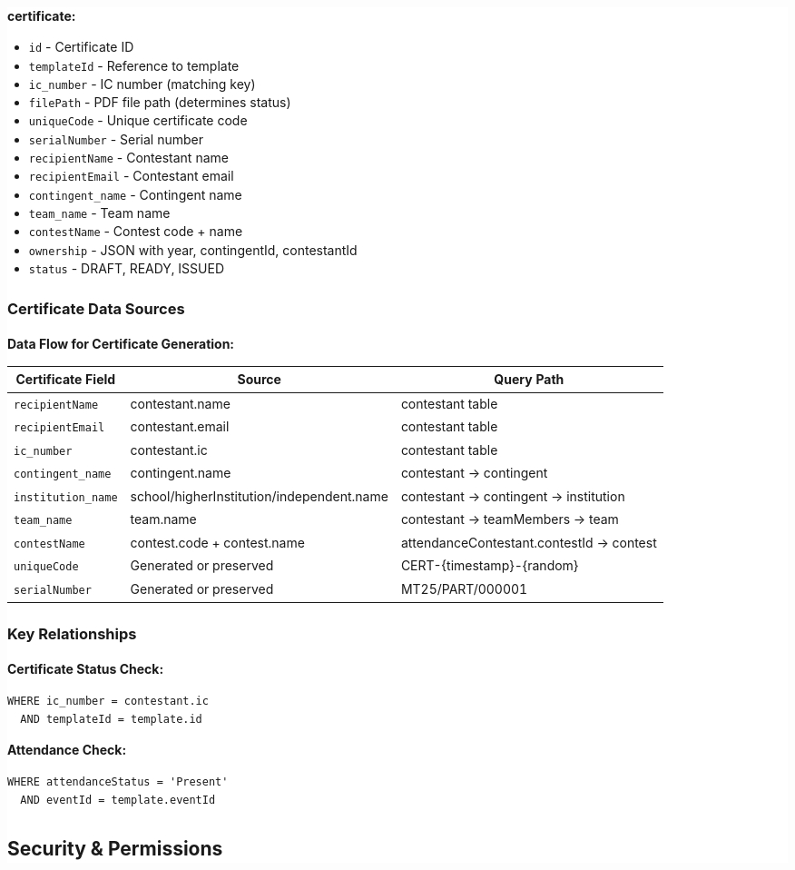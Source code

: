 **certificate:**
- `id` - Certificate ID
- `templateId` - Reference to template
- `ic_number` - IC number (matching key)
- `filePath` - PDF file path (determines status)
- `uniqueCode` - Unique certificate code
- `serialNumber` - Serial number
- `recipientName` - Contestant name
- `recipientEmail` - Contestant email
- `contingent_name` - Contingent name
- `team_name` - Team name
- `contestName` - Contest code + name
- `ownership` - JSON with year, contingentId, contestantId
- `status` - DRAFT, READY, ISSUED

### Certificate Data Sources

**Data Flow for Certificate Generation:**

| Certificate Field | Source | Query Path |
|------------------|--------|------------|
| `recipientName` | contestant.name | contestant table |
| `recipientEmail` | contestant.email | contestant table |
| `ic_number` | contestant.ic | contestant table |
| `contingent_name` | contingent.name | contestant → contingent |
| `institution_name` | school/higherInstitution/independent.name | contestant → contingent → institution |
| `team_name` | team.name | contestant → teamMembers → team |
| `contestName` | contest.code + contest.name | attendanceContestant.contestId → contest |
| `uniqueCode` | Generated or preserved | CERT-{timestamp}-{random} |
| `serialNumber` | Generated or preserved | MT25/PART/000001 |

### Key Relationships

**Certificate Status Check:**
```
WHERE ic_number = contestant.ic 
  AND templateId = template.id
```

**Attendance Check:**
```
WHERE attendanceStatus = 'Present'
  AND eventId = template.eventId
```

## Security & Permissions

